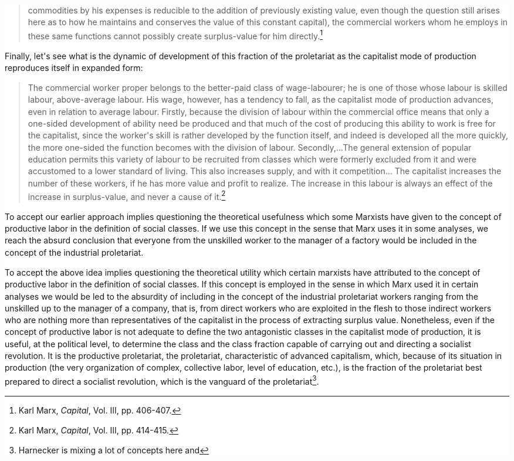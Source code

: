 > commodities by his expenses is reducible to the addition of
> previously existing value, even though the question still arises here
> as to how he maintains and conserves the value of this constant
> capital), the commercial workers whom he employs in these same
> functions cannot possibly create surplus-value for him directly.[^9.9]

[^9.9]: Karl Marx, *Capital*, Vol. III, pp. 406-407.

Finally, let's see what is the dynamic of development of this
fraction of the proletariat
as the capitalist mode of
production reproduces itself in expanded form:

> The commercial worker proper belongs to the better-paid
> class of wage-labourer; he is one of those whose labour is
> skilled labour, above-average labour. His wage, however, has a
> tendency to fall, as the capitalist mode of production advances,
> even in relation to average labour. Firstly, because the division of
> labour within the commercial office means that only a one-sided
> development of ability need be produced and that much of the
> cost of producing this ability to work is free for the capitalist,
> since the worker's skill is rather developed by the function itself,
> and indeed is developed all the more quickly, the more one-sided
> the function becomes with the division of labour. Secondly,...The
> general extension of
> popular education permits this variety of labour to be recruited
> from classes which were formerly excluded from it and were
> accustomed to a lower standard of living. This also increases
> supply, and with it competition...
> The capitalist increases the number of these
> workers, if he has more value and profit to realize. The increase
> in this labour is always an effect of the increase in surplus-value,
> and never a cause of it.[^9.10]

[^9.10]: Karl Marx, *Capital*, Vol. III, pp. 414-415.

To accept our earlier approach implies questioning
the theoretical usefulness which some Marxists have given
to the concept of productive labor in the definition of
social classes. If we use this concept in the sense that
Marx uses it in some analyses, we reach the absurd conclusion
that everyone from the unskilled worker to the manager of a factory
would be included in the concept of the industrial proletariat.

To accept the above idea implies questioning the
theoretical utility which certain marxists have attributed to
the concept of productive labor in the definition of social
classes. If this concept is employed in the sense in which
Marx used it in certain analyses we would be led to the
absurdity of including in the concept of the industrial
proletariat workers ranging from the unskilled up to the
manager of a company, that is, from direct workers who are
exploited in the flesh to those indirect workers who are
nothing more than representatives of the capitalist in the
process of extracting surplus value.
Nonetheless, even if the concept of productive labor is not
adequate to define the two antagonistic classes in the
capitalist mode of production, it is useful, at the political
level, to determine the class and the class fraction capable of
carrying out and directing a socialist revolution. It is the
productive proletariat, the proletariat, characteristic of
advanced capitalism, which, because of its situation in
production (the very organization of complex, collective
labor, level of education, etc.), is the fraction of the
proletariat best prepared to direct a socialist revolution,
which is the vanguard of the proletariat[^9.izzy.3].


[^9.1]: ["Marx to J. Weydemeyer in New York"](https://www.marxists.org/archive/marx/works/1852/letters/52_03_05-ab.htm).
[^9.2]: Lenin, [*A Great Beginning*](https://www.marxists.org/archive/lenin/works/1919/jun/19.htm).
[^9.3]: Karl Marx, *Capital*, Vol. 3, p. 926.
[^9.4]: Lenin, op. cit.
[^9.izzy.1]: It seems to me that Harnecker (and Lenin) are leaving out something important here. Marx's 
[^9.6]: Karl Marx, [*Theories of Surplus Value*, chapter 8](https://www.marxists.org/archive/marx/works/1863/theories-surplus-value/ch08.htm).
[^9.7]: Ibid., [chapter 9](https://www.marxists.org/archive/marx/works/1863/theories-surplus-value/ch09.htm).
[^9.8]: Karl Marx, *Capital*, Vol I, pp. 723-724.
[^9.izzy.two]: Translator: To us, the restriction to exactly two, even for
[^9.izzy.2]: Translator: To be clear, those who "directly participate in the production
[^9.izzy.3]: Harnecker is mixing a lot of concepts here and
[^9.translation.1]: Translator: In Chile, *asignación familiar* ("family allowance") refers
[^9.11]: Lenin, [*What Is To Be Done?*, ch. 2](https://www.marxists.org/archive/lenin/works/1901/witbd/ii.htm).
[^9.12]: Ibid.
[^9.holy]: Marx and Engels, [*The Holy Family*, ch. 4](https://www.marxists.org/archive/marx/works/1845/holy-family/ch04.htm).
[^9.socdem]: Translator: At this time, "social democracy" was the general name of the mainstream current of Marxist socialism, rather than the name of a type of welfarist capitalism.
[^9.13]: Lenin, [*The Urgent Tasks of Our Movement*](https://www.marxists.org/archive/lenin/works/1900/nov/tasks.htm).
[^9.14]: Lenin, [*What the “Friends of the People” Are and How They Fight the Social-Democrats*](https://www.marxists.org/archive/lenin/works/1894/friends/append03.htm#v01zz99h-326-GUESS). 
[^9.joubert]: This section is fundamentally based on an unpublished text of Joubert.
[^9.translation.2]: Translator: The imperfect translation "trade unionist" for *reivindicativo* is
[^9.15]: Karl Marx, *Capital*, Vol. I, p. 382
[^9.16]: Karl Marx, [*The Eighteenth Brumaire of Louis Napoleon*, ch. 4](https://www.marxists.org/archive/marx/works/1852/18th-brumaire/ch04.htm).
[^9.17]: Lenin, [*What the “Friends of the People” Are and How They Fight the Social-Democrats*](https://www.marxists.org/archive/lenin/works/1894/friends/append03.htm#v01zz99h-326-GUESS).
[^9.18]: Georg Lukács, [*History and Class Consciousness*](https://www.marxists.org/ebooks/lukacs/history_and_class_consciousness_georg_lukacs.pdf), p. 70.
[^9.mh.147]: The term "middle strata" is descriptive. The scientific
[^9.commman]: Marx and Engels, [*Manifesto of the Communist Party*](https://www.marxists.org/archive/marx/works/1848/communist-manifesto/ch01.htm#007).
[^9.mh.150]: Lenin, [*The Heritage We Renounce*](https://www.marxists.org/archive/lenin/works/1897/dec/31c.htm)
[^9.brumaire]: Karl Marx, [*Eighteenth Brumaire of Louis Napoleon*, ch 3.](https://www.marxists.org/archive/marx/works/1852/18th-brumaire/ch03.htm)
[^9.20]: Nicos Poulantzas, *Political Power and Social Classes* (NLB, 1973), p. 79.
[^9.21]: Ibid., p. 80.
[^9.traeger]: TODO, needs citation from English edition of *Capital*.
[^9.personified]: Karl Marx, *Capital*, Vol 1, p. 342.
[^9.prodproc]: TODO: needs citation from English edition of *Capital*.